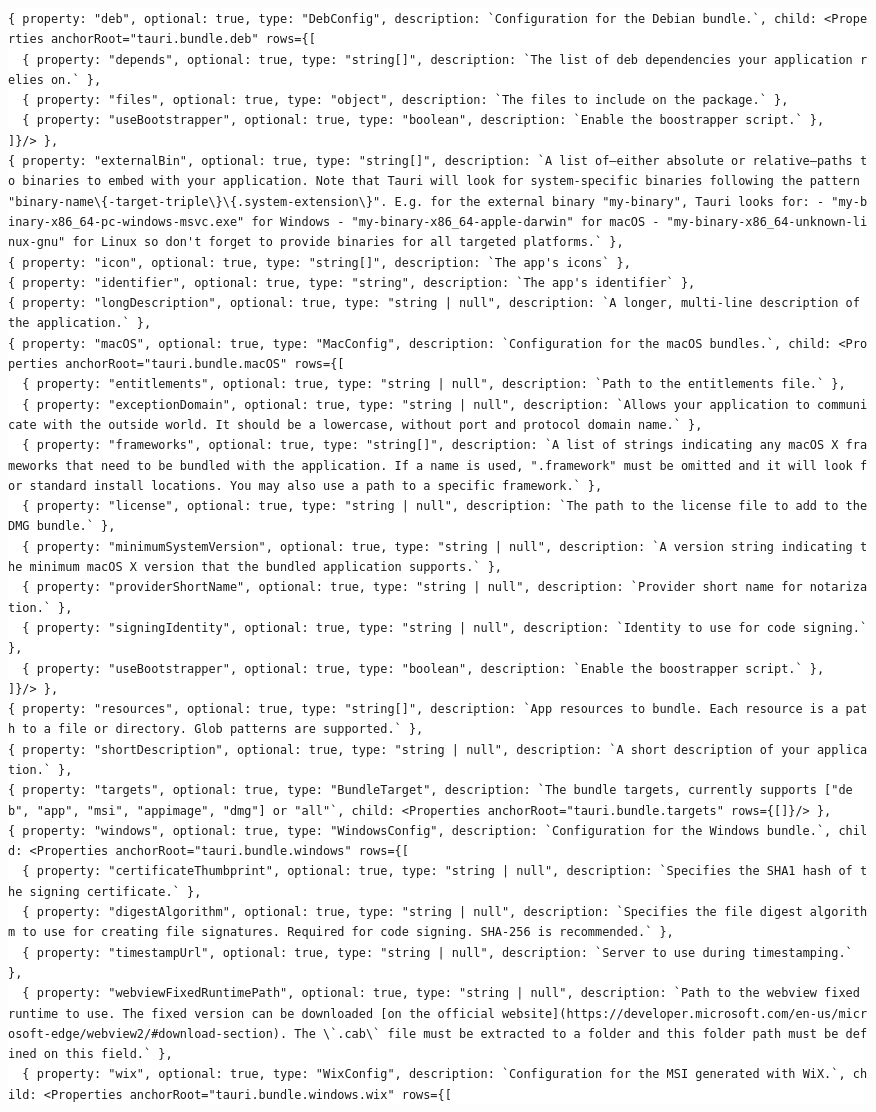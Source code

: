     { property: "deb", optional: true, type: "DebConfig", description: `Configuration for the Debian bundle.`, child: <Properties anchorRoot="tauri.bundle.deb" rows={[
      { property: "depends", optional: true, type: "string[]", description: `The list of deb dependencies your application relies on.` },
      { property: "files", optional: true, type: "object", description: `The files to include on the package.` },
      { property: "useBootstrapper", optional: true, type: "boolean", description: `Enable the boostrapper script.` },
    ]}/> },
    { property: "externalBin", optional: true, type: "string[]", description: `A list of—either absolute or relative—paths to binaries to embed with your application. Note that Tauri will look for system-specific binaries following the pattern "binary-name\{-target-triple\}\{.system-extension\}". E.g. for the external binary "my-binary", Tauri looks for: - "my-binary-x86_64-pc-windows-msvc.exe" for Windows - "my-binary-x86_64-apple-darwin" for macOS - "my-binary-x86_64-unknown-linux-gnu" for Linux so don't forget to provide binaries for all targeted platforms.` },
    { property: "icon", optional: true, type: "string[]", description: `The app's icons` },
    { property: "identifier", optional: true, type: "string", description: `The app's identifier` },
    { property: "longDescription", optional: true, type: "string | null", description: `A longer, multi-line description of the application.` },
    { property: "macOS", optional: true, type: "MacConfig", description: `Configuration for the macOS bundles.`, child: <Properties anchorRoot="tauri.bundle.macOS" rows={[
      { property: "entitlements", optional: true, type: "string | null", description: `Path to the entitlements file.` },
      { property: "exceptionDomain", optional: true, type: "string | null", description: `Allows your application to communicate with the outside world. It should be a lowercase, without port and protocol domain name.` },
      { property: "frameworks", optional: true, type: "string[]", description: `A list of strings indicating any macOS X frameworks that need to be bundled with the application. If a name is used, ".framework" must be omitted and it will look for standard install locations. You may also use a path to a specific framework.` },
      { property: "license", optional: true, type: "string | null", description: `The path to the license file to add to the DMG bundle.` },
      { property: "minimumSystemVersion", optional: true, type: "string | null", description: `A version string indicating the minimum macOS X version that the bundled application supports.` },
      { property: "providerShortName", optional: true, type: "string | null", description: `Provider short name for notarization.` },
      { property: "signingIdentity", optional: true, type: "string | null", description: `Identity to use for code signing.` },
      { property: "useBootstrapper", optional: true, type: "boolean", description: `Enable the boostrapper script.` },
    ]}/> },
    { property: "resources", optional: true, type: "string[]", description: `App resources to bundle. Each resource is a path to a file or directory. Glob patterns are supported.` },
    { property: "shortDescription", optional: true, type: "string | null", description: `A short description of your application.` },
    { property: "targets", optional: true, type: "BundleTarget", description: `The bundle targets, currently supports ["deb", "app", "msi", "appimage", "dmg"] or "all"`, child: <Properties anchorRoot="tauri.bundle.targets" rows={[]}/> },
    { property: "windows", optional: true, type: "WindowsConfig", description: `Configuration for the Windows bundle.`, child: <Properties anchorRoot="tauri.bundle.windows" rows={[
      { property: "certificateThumbprint", optional: true, type: "string | null", description: `Specifies the SHA1 hash of the signing certificate.` },
      { property: "digestAlgorithm", optional: true, type: "string | null", description: `Specifies the file digest algorithm to use for creating file signatures. Required for code signing. SHA-256 is recommended.` },
      { property: "timestampUrl", optional: true, type: "string | null", description: `Server to use during timestamping.` },
      { property: "webviewFixedRuntimePath", optional: true, type: "string | null", description: `Path to the webview fixed runtime to use. The fixed version can be downloaded [on the official website](https://developer.microsoft.com/en-us/microsoft-edge/webview2/#download-section). The \`.cab\` file must be extracted to a folder and this folder path must be defined on this field.` },
      { property: "wix", optional: true, type: "WixConfig", description: `Configuration for the MSI generated with WiX.`, child: <Properties anchorRoot="tauri.bundle.windows.wix" rows={[